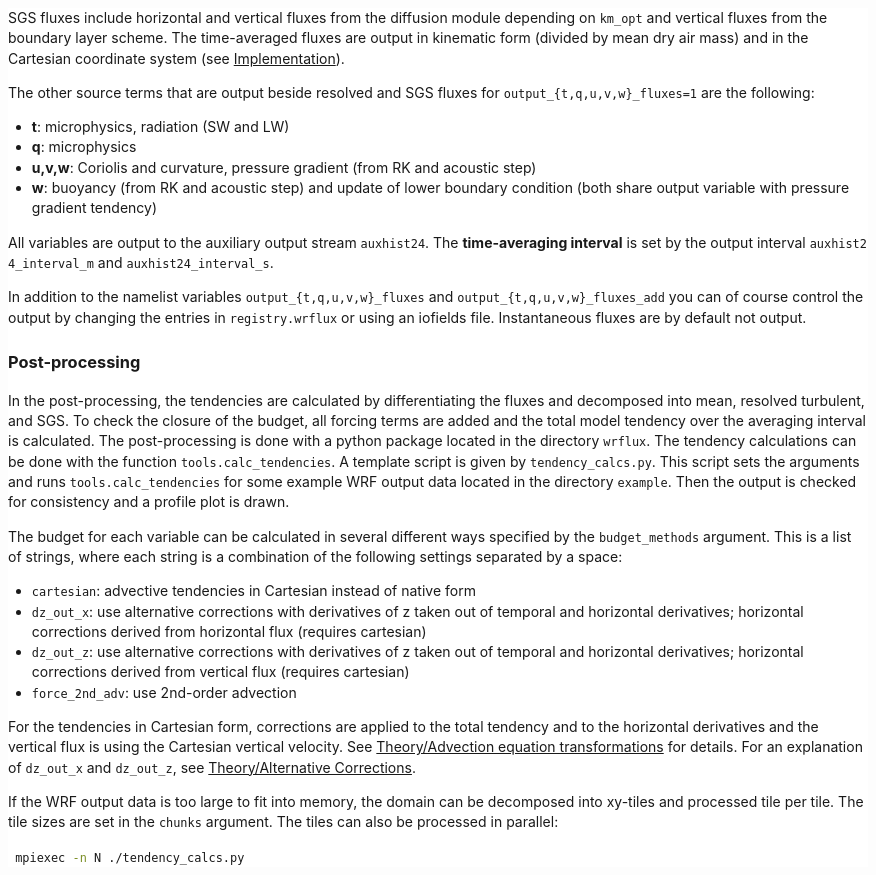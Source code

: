 SGS fluxes include horizontal and vertical fluxes from the diffusion module depending on `km_opt` and vertical fluxes from the boundary layer scheme.
The time-averaged fluxes are output in kinematic form (divided by mean dry air mass) and in the Cartesian coordinate system (see [Implementation](#implementation)).

The other source terms that are output beside resolved and SGS fluxes for `output_{t,q,u,v,w}_fluxes=1` are the following:

- **t**: microphysics, radiation (SW and LW)
- **q**: microphysics
- **u,v,w**: Coriolis and curvature, pressure gradient (from RK and acoustic step)
- **w**: buoyancy (from RK and acoustic step) and update of lower boundary condition (both share output variable with pressure gradient tendency)


All variables are output to the auxiliary output stream `auxhist24`. The **time-averaging interval** is set by the output interval `auxhist24_interval_m` and `auxhist24_interval_s`.

In addition to the namelist variables `output_{t,q,u,v,w}_fluxes` and `output_{t,q,u,v,w}_fluxes_add` you can of course control the output by changing the entries in `registry.wrflux` or using an iofields file. Instantaneous fluxes are by default not output.


### Post-processing

In the post-processing, the tendencies are calculated by differentiating the fluxes and decomposed into mean, resolved turbulent, and SGS. To check the closure of the budget, all forcing terms are added and the total model tendency over the averaging interval is calculated. The post-processing is done with a python package located in the directory `wrflux`. The tendency calculations can be done with the function `tools.calc_tendencies`. A template script is given by `tendency_calcs.py`. This script sets the arguments and runs `tools.calc_tendencies` for some example WRF output data located in the directory `example`. Then the output is checked for consistency and a profile plot is drawn.

The budget for each variable can be calculated in several different ways specified by the `budget_methods` argument. This is a list of strings, where each string is a combination of the following settings separated by a space:

- `cartesian`: advective tendencies in Cartesian instead of native form
- `dz_out_x`: use alternative corrections with derivatives of z taken out of temporal and horizontal derivatives;
horizontal corrections derived from horizontal flux (requires cartesian)
- `dz_out_z`: use alternative corrections with derivatives of z taken out of temporal and horizontal derivatives;
horizontal corrections derived from vertical flux (requires cartesian)
- `force_2nd_adv`: use 2nd-order advection

For the tendencies in Cartesian form, corrections are applied to the total tendency and to the horizontal derivatives and the vertical flux is using the Cartesian vertical velocity. See [Theory/Advection equation transformations](#advection-equation-transformations) for details. For an explanation of `dz_out_x` and `dz_out_z`, see [Theory/Alternative Corrections](#alternative-corrections).

If the WRF output data is too large to fit into memory, the domain can be decomposed into xy-tiles and processed tile per tile. The tile sizes are set in the `chunks` argument.
The tiles can also be processed in parallel:
```sh
 mpiexec -n N ./tendency_calcs.py
```
